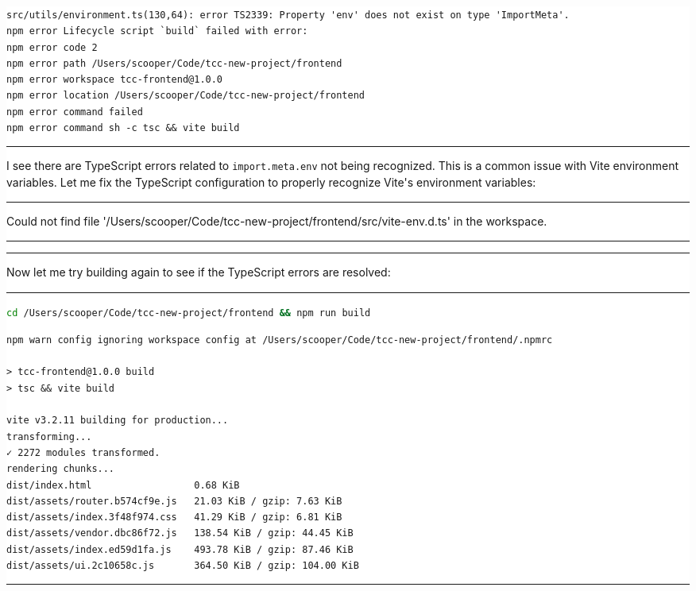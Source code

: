 ```
src/utils/environment.ts(130,64): error TS2339: Property 'env' does not exist on type 'ImportMeta'.
npm error Lifecycle script `build` failed with error:
npm error code 2
npm error path /Users/scooper/Code/tcc-new-project/frontend
npm error workspace tcc-frontend@1.0.0
npm error location /Users/scooper/Code/tcc-new-project/frontend
npm error command failed
npm error command sh -c tsc && vite build

```

---

I see there are TypeScript errors related to `import.meta.env` not being recognized. This is a common issue with Vite environment variables. Let me fix the TypeScript configuration to properly recognize Vite's environment variables:


---

Could not find file '/Users/scooper/Code/tcc-new-project/frontend/src/vite-env.d.ts' in the workspace.

---



---

Now let me try building again to see if the TypeScript errors are resolved:


---

```bash
cd /Users/scooper/Code/tcc-new-project/frontend && npm run build
```

```
npm warn config ignoring workspace config at /Users/scooper/Code/tcc-new-project/frontend/.npmrc

> tcc-frontend@1.0.0 build
> tsc && vite build

vite v3.2.11 building for production...
transforming...
✓ 2272 modules transformed.
rendering chunks...
dist/index.html                  0.68 KiB
dist/assets/router.b574cf9e.js   21.03 KiB / gzip: 7.63 KiB
dist/assets/index.3f48f974.css   41.29 KiB / gzip: 6.81 KiB
dist/assets/vendor.dbc86f72.js   138.54 KiB / gzip: 44.45 KiB
dist/assets/index.ed59d1fa.js    493.78 KiB / gzip: 87.46 KiB
dist/assets/ui.2c10658c.js       364.50 KiB / gzip: 104.00 KiB

```

---